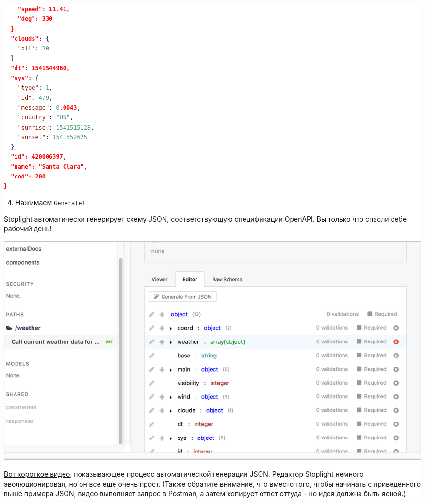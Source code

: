 ```json
    "speed": 11.41,
    "deg": 330
  },
  "clouds": {
    "all": 20
  },
  "dt": 1541544960,
  "sys": {
    "type": 1,
    "id": 479,
    "message": 0.0043,
    "country": "US",
    "sunrise": 1541515128,
    "sunset": 1541552625
  },
  "id": 420006397,
  "name": "Santa Clara",
  "cod": 200
}
```

4. Нажимаем `Generate!`

Stoplight автоматически генерирует схему JSON, соответствующую спецификации OpenAPI. Вы только что спасли себе рабочий день!

![Stoplight_schema](pics/15.png)

[Вот короткое видео](https://youtu.be/0IOWY0Hj3Xc), показывающее процесс автоматической генерации JSON. Редактор Stoplight немного эволюционировал, но он все еще очень прост. (Также обратите внимание, что вместо того, чтобы начинать с приведенного выше примера JSON, видео выполняет запрос в Postman, а затем копирует ответ оттуда - но идея должна быть ясной.)
